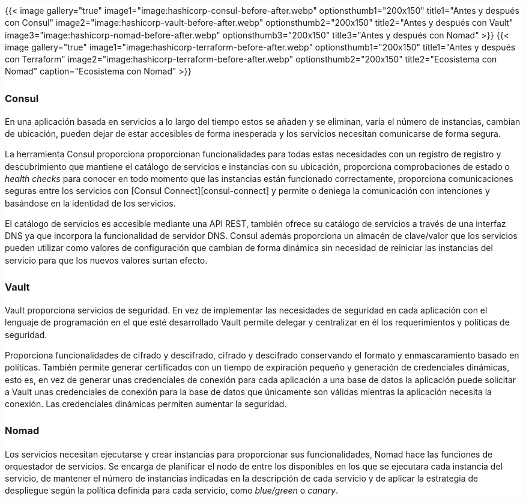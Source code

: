{{< image
    gallery="true"
    image1="image:hashicorp-consul-before-after.webp" optionsthumb1="200x150" title1="Antes y después con Consul"
    image2="image:hashicorp-vault-before-after.webp" optionsthumb2="200x150" title2="Antes y después con Vault"
    image3="image:hashicorp-nomad-before-after.webp" optionsthumb3="200x150" title3="Antes y después con Nomad" >}}
{{< image
    gallery="true"
    image1="image:hashicorp-terraform-before-after.webp" optionsthumb1="200x150" title1="Antes y después con Terraform"
    image2="image:hashicorp-terraform-before-after.webp" optionsthumb2="200x150" title2="Ecosistema con Nomad"
    caption="Ecosistema con Nomad" >}}

### Consul

En una aplicación basada en servicios a lo largo del tiempo estos se añaden y se eliminan, varía el número de instancias, cambian de ubicación, pueden dejar de estar accesibles de forma inesperada y los servicios necesitan comunicarse de forma segura.

La herramienta Consul proporciona proporcionan funcionalidades para todas estas necesidades con un registro de registro y descubrimiento que mantiene el catálogo de servicios e instancias con su ubicación, proporciona comprobaciones de estado o _health checks_ para conocer en todo momento que las instancias están funcionado correctamente, proporciona comunicaciones seguras entre los servicios con [Consul Connect][consul-connect] y permite o deniega la comunicación con intenciones y basándose en la identidad de los servicios.

El catálogo de servicios es accesible mediante una API REST, también ofrece su catálogo de servicios a través de una interfaz DNS ya que incorpora la funcionalidad de servidor DNS. Consul además proporciona un almacén de clave/valor que los servicios pueden utilizar como valores de configuración que cambian de forma dinámica sin necesidad de reiniciar las instancias del servicio para que los nuevos valores surtan efecto.

### Vault

Vault proporciona servicios de seguridad. En vez de implementar las necesidades de seguridad en cada aplicación con el lenguaje de programación en el que esté desarrollado Vault permite delegar y centralizar en él los requerimientos y políticas de seguridad.

Proporciona funcionalidades de cifrado y descifrado, cifrado y descifrado conservando el formato y enmascaramiento basado en políticas. También permite generar certificados con un tiempo de expiración pequeño y generación de credenciales dinámicas, esto es, en vez de generar unas credenciales de conexión para cada aplicación a una base de datos la aplicación puede solicitar a Vault unas credenciales de conexión para la base de datos que únicamente son válidas mientras la aplicación necesita la conexión. Las credenciales dinámicas permiten aumentar la seguridad.

### Nomad

Los servicios necesitan ejecutarse y crear instancias para proporcionar sus funcionalidades, Nomad hace las funciones de orquestador de servicios. Se encarga de planificar el nodo de entre los disponibles en los que se ejecutara cada instancia del servicio, de mantener el número de instancias indicadas en la descripción de cada servicio y de aplicar la estrategia de despliegue según la política definida para cada servicio, como _blue/green_ o _canary_.
